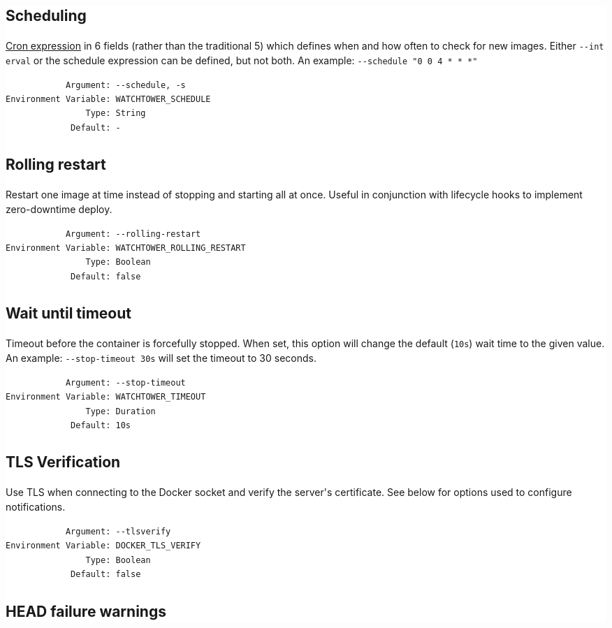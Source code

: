 ## Scheduling
[Cron expression](https://pkg.go.dev/github.com/robfig/cron@v1.2.0?tab=doc#hdr-CRON_Expression_Format) in 6 fields (rather than the traditional 5) which defines when and how often to check for new images. Either `--interval` or the schedule expression
can be defined, but not both. An example: `--schedule "0 0 4 * * *"`

```text
            Argument: --schedule, -s
Environment Variable: WATCHTOWER_SCHEDULE
                Type: String
             Default: -
```

## Rolling restart
Restart one image at time instead of stopping and starting all at once.  Useful in conjunction with lifecycle hooks
to implement zero-downtime deploy.

```text
            Argument: --rolling-restart
Environment Variable: WATCHTOWER_ROLLING_RESTART
                Type: Boolean
             Default: false
```

## Wait until timeout
Timeout before the container is forcefully stopped. When set, this option will change the default (`10s`) wait time to the given value. An example: `--stop-timeout 30s` will set the timeout to 30 seconds.

```text
            Argument: --stop-timeout
Environment Variable: WATCHTOWER_TIMEOUT
                Type: Duration
             Default: 10s
```

## TLS Verification

Use TLS when connecting to the Docker socket and verify the server's certificate. See below for options used to
configure notifications.

```text
            Argument: --tlsverify
Environment Variable: DOCKER_TLS_VERIFY
                Type: Boolean
             Default: false
```

## HEAD failure warnings
